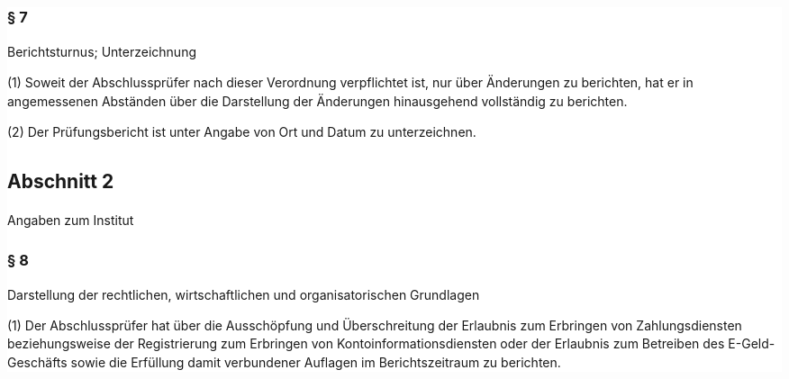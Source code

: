 </div>

</div>

</div>

</div>

<span id="BJNR364800009BJNE000901118.html"></span>

### § 7  
Berichtsturnus; Unterzeichnung

<div>

<div class="jnhtml">

<div>

<div class="jurAbsatz">

(1) Soweit der Abschlussprüfer nach dieser Verordnung verpflichtet ist,
nur über Änderungen zu berichten, hat er in angemessenen Abständen über
die Darstellung der Änderungen hinausgehend vollständig zu berichten.

</div>

<div class="jurAbsatz">

(2) Der Prüfungsbericht ist unter Angabe von Ort und Datum zu
unterzeichnen.

</div>

</div>

</div>

</div>

<span id="BJNR364800009BJNG000201118.html"></span>

## Abschnitt 2  
Angaben zum Institut

<span id="BJNR364800009BJNE001002118.html"></span>

### § 8  
Darstellung der rechtlichen, wirtschaftlichen und organisatorischen Grundlagen

<div>

<div class="jnhtml">

<div>

<div class="jurAbsatz">

(1) Der Abschlussprüfer hat über die Ausschöpfung und Überschreitung der
Erlaubnis zum Erbringen von Zahlungsdiensten beziehungsweise der
Registrierung zum Erbringen von Kontoinformationsdiensten oder der
Erlaubnis zum Betreiben des E-Geld-Geschäfts sowie die Erfüllung damit
verbundener Auflagen im Berichtszeitraum zu berichten.
